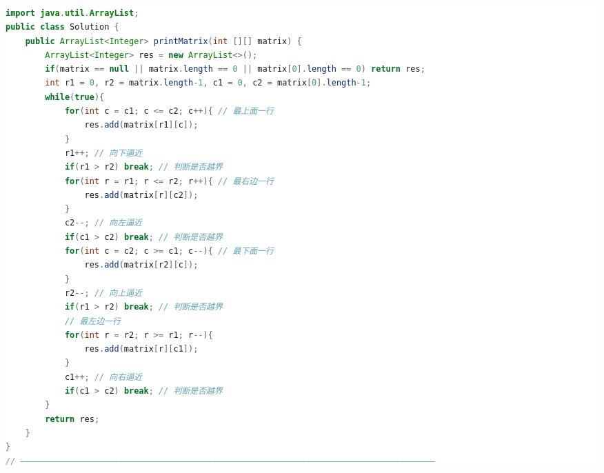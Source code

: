 ```java
import java.util.ArrayList;
public class Solution {
    public ArrayList<Integer> printMatrix(int [][] matrix) {
        ArrayList<Integer> res = new ArrayList<>();
        if(matrix == null || matrix.length == 0 || matrix[0].length == 0) return res;
        int r1 = 0, r2 = matrix.length-1, c1 = 0, c2 = matrix[0].length-1;
        while(true){
            for(int c = c1; c <= c2; c++){ // 最上面一行
                res.add(matrix[r1][c]);
            }
            r1++; // 向下逼近
            if(r1 > r2) break; // 判断是否越界
            for(int r = r1; r <= r2; r++){ // 最右边一行
                res.add(matrix[r][c2]);
            }
            c2--; // 向左逼近
            if(c1 > c2) break; // 判断是否越界
            for(int c = c2; c >= c1; c--){ // 最下面一行
                res.add(matrix[r2][c]);
            }
            r2--; // 向上逼近
            if(r1 > r2) break; // 判断是否越界
            // 最左边一行
            for(int r = r2; r >= r1; r--){
                res.add(matrix[r][c1]);
            }
            c1++; // 向右逼近
            if(c1 > c2) break; // 判断是否越界
        }
        return res;
    }
}
// ————————————————————————————————————————————————————————————————————————————————————
